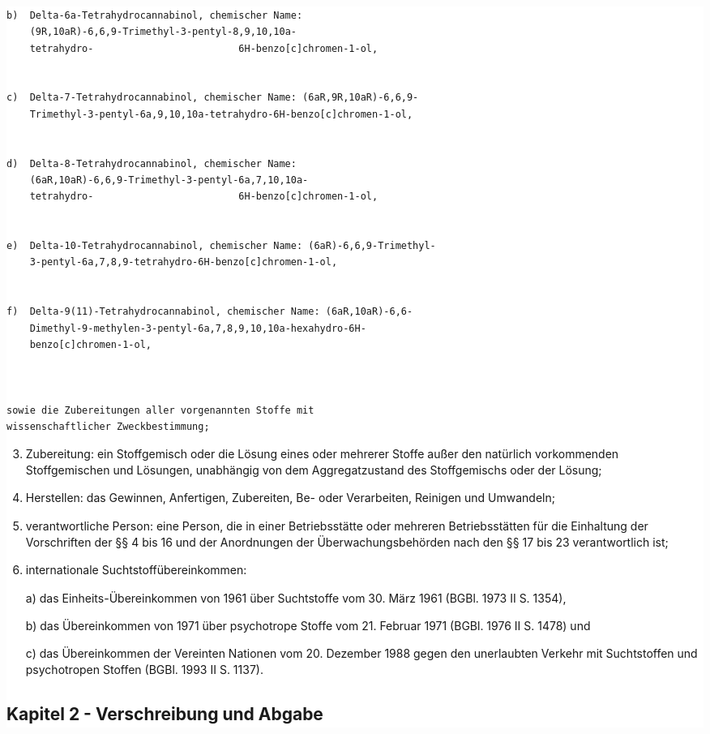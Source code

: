 
    b)  Delta-6a-Tetrahydrocannabinol, chemischer Name:
        (9R,10aR)-6,6,9-Trimethyl-3-pentyl-8,9,10,10a-
        tetrahydro-                         6H-benzo[c]chromen-1-ol,


    c)  Delta-7-Tetrahydrocannabinol, chemischer Name: (6aR,9R,10aR)-6,6,9-
        Trimethyl-3-pentyl-6a,9,10,10a-tetrahydro-6H-benzo[c]chromen-1-ol,


    d)  Delta-8-Tetrahydrocannabinol, chemischer Name:
        (6aR,10aR)-6,6,9-Trimethyl-3-pentyl-6a,7,10,10a-
        tetrahydro-                         6H-benzo[c]chromen-1-ol,


    e)  Delta-10-Tetrahydrocannabinol, chemischer Name: (6aR)-6,6,9-Trimethyl-
        3-pentyl-6a,7,8,9-tetrahydro-6H-benzo[c]chromen-1-ol,


    f)  Delta-9(11)-Tetrahydrocannabinol, chemischer Name: (6aR,10aR)-6,6-
        Dimethyl-9-methylen-3-pentyl-6a,7,8,9,10,10a-hexahydro-6H-
        benzo[c]chromen-1-ol,



    sowie die Zubereitungen aller vorgenannten Stoffe mit
    wissenschaftlicher Zweckbestimmung;


3.  Zubereitung: ein Stoffgemisch oder die Lösung eines oder mehrerer
    Stoffe außer den natürlich vorkommenden Stoffgemischen und Lösungen,
    unabhängig von dem Aggregatzustand des Stoffgemischs oder der Lösung;


4.  Herstellen: das Gewinnen, Anfertigen, Zubereiten, Be- oder
    Verarbeiten, Reinigen und Umwandeln;


5.  verantwortliche Person: eine Person, die in einer Betriebsstätte oder
    mehreren Betriebsstätten für die Einhaltung der Vorschriften der §§ 4
    bis 16 und der Anordnungen der Überwachungsbehörden nach den §§ 17 bis
    23 verantwortlich ist;


6.  internationale Suchtstoffübereinkommen:

    a)  das Einheits-Übereinkommen von 1961 über Suchtstoffe vom 30. März 1961
        (BGBl. 1973 II S. 1354),


    b)  das Übereinkommen von 1971 über psychotrope Stoffe vom 21. Februar
        1971 (BGBl. 1976 II S. 1478) und


    c)  das Übereinkommen der Vereinten Nationen vom 20. Dezember 1988 gegen
        den unerlaubten Verkehr mit Suchtstoffen und psychotropen Stoffen
        (BGBl. 1993 II S. 1137).








## Kapitel 2 - Verschreibung und Abgabe
